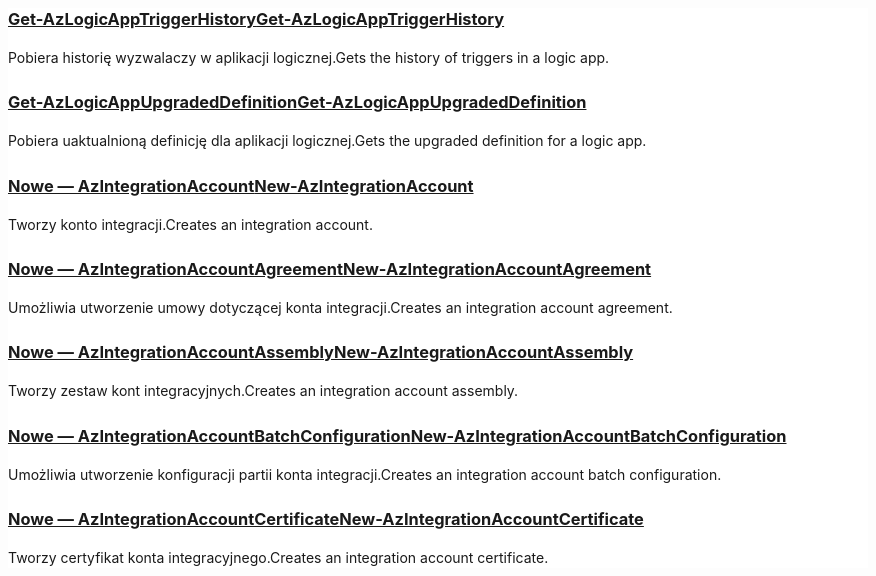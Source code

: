 ### [<span data-ttu-id="542b5-137">Get-AzLogicAppTriggerHistory</span><span class="sxs-lookup"><span data-stu-id="542b5-137">Get-AzLogicAppTriggerHistory</span></span>](Get-AzLogicAppTriggerHistory.md)
<span data-ttu-id="542b5-138">Pobiera historię wyzwalaczy w aplikacji logicznej.</span><span class="sxs-lookup"><span data-stu-id="542b5-138">Gets the history of triggers in a logic app.</span></span>

### [<span data-ttu-id="542b5-139">Get-AzLogicAppUpgradedDefinition</span><span class="sxs-lookup"><span data-stu-id="542b5-139">Get-AzLogicAppUpgradedDefinition</span></span>](Get-AzLogicAppUpgradedDefinition.md)
<span data-ttu-id="542b5-140">Pobiera uaktualnioną definicję dla aplikacji logicznej.</span><span class="sxs-lookup"><span data-stu-id="542b5-140">Gets the upgraded definition for a logic app.</span></span>

### [<span data-ttu-id="542b5-141">Nowe — AzIntegrationAccount</span><span class="sxs-lookup"><span data-stu-id="542b5-141">New-AzIntegrationAccount</span></span>](New-AzIntegrationAccount.md)
<span data-ttu-id="542b5-142">Tworzy konto integracji.</span><span class="sxs-lookup"><span data-stu-id="542b5-142">Creates an integration account.</span></span>

### [<span data-ttu-id="542b5-143">Nowe — AzIntegrationAccountAgreement</span><span class="sxs-lookup"><span data-stu-id="542b5-143">New-AzIntegrationAccountAgreement</span></span>](New-AzIntegrationAccountAgreement.md)
<span data-ttu-id="542b5-144">Umożliwia utworzenie umowy dotyczącej konta integracji.</span><span class="sxs-lookup"><span data-stu-id="542b5-144">Creates an integration account agreement.</span></span>

### [<span data-ttu-id="542b5-145">Nowe — AzIntegrationAccountAssembly</span><span class="sxs-lookup"><span data-stu-id="542b5-145">New-AzIntegrationAccountAssembly</span></span>](New-AzIntegrationAccountAssembly.md)
<span data-ttu-id="542b5-146">Tworzy zestaw kont integracyjnych.</span><span class="sxs-lookup"><span data-stu-id="542b5-146">Creates an integration account assembly.</span></span>

### [<span data-ttu-id="542b5-147">Nowe — AzIntegrationAccountBatchConfiguration</span><span class="sxs-lookup"><span data-stu-id="542b5-147">New-AzIntegrationAccountBatchConfiguration</span></span>](New-AzIntegrationAccountBatchConfiguration.md)
<span data-ttu-id="542b5-148">Umożliwia utworzenie konfiguracji partii konta integracji.</span><span class="sxs-lookup"><span data-stu-id="542b5-148">Creates an integration account batch configuration.</span></span>

### [<span data-ttu-id="542b5-149">Nowe — AzIntegrationAccountCertificate</span><span class="sxs-lookup"><span data-stu-id="542b5-149">New-AzIntegrationAccountCertificate</span></span>](New-AzIntegrationAccountCertificate.md)
<span data-ttu-id="542b5-150">Tworzy certyfikat konta integracyjnego.</span><span class="sxs-lookup"><span data-stu-id="542b5-150">Creates an integration account certificate.</span></span>
